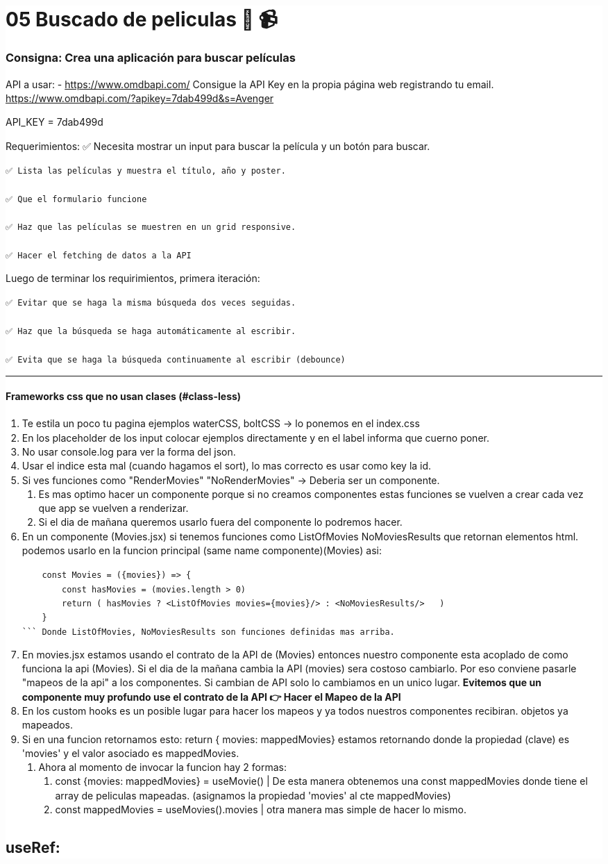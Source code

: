 # 05 Buscado de peliculas 🎥 📹
### Consigna: Crea una aplicación para buscar películas
API a usar: - https://www.omdbapi.com/ 
Consigue la API Key en la propia página web registrando tu email.
https://www.omdbapi.com/?apikey=7dab499d&s=Avenger

API_KEY =  7dab499d

Requerimientos:
    ✅ Necesita mostrar un input para buscar la película y un botón para buscar.

    ✅ Lista las películas y muestra el título, año y poster.

    ✅ Que el formulario funcione

    ✅ Haz que las películas se muestren en un grid responsive.

    ✅ Hacer el fetching de datos a la API

Luego de terminar los requirimientos, primera iteración:

    ✅ Evitar que se haga la misma búsqueda dos veces seguidas.

    ✅ Haz que la búsqueda se haga automáticamente al escribir.

    ✅ Evita que se haga la búsqueda continuamente al escribir (debounce)
<hr>

#### Frameworks css que no usan clases (#class-less)
1. Te estila un poco tu pagina ejemplos waterCSS, boltCSS -> lo ponemos en el index.css
1. En los placeholder de los input colocar ejemplos directamente y en el label informa que cuerno poner.
1. No usar console.log para ver la forma del json.
1. Usar el indice esta mal (cuando hagamos el sort), lo mas correcto es usar como key la id. 
1. Si ves funciones como "RenderMovies"  "NoRenderMovies" -> Deberia ser un componente. 
    1. Es mas optimo hacer un componente porque si no creamos componentes estas funciones se vuelven a crear
        cada vez que app se vuelven a renderizar.
    1. Si el dia de mañana queremos usarlo fuera del componente lo podremos hacer. 
1. En un componente (Movies.jsx) si tenemos funciones como ListOfMovies NoMoviesResults que retornan elementos html. podemos usarlo en la funcion principal (same name componente)(Movies) asi: 
    ```
        const Movies = ({movies}) => {
            const hasMovies = (movies.length > 0)
            return ( hasMovies ? <ListOfMovies movies={movies}/> : <NoMoviesResults/>   )
        }
    ``` Donde ListOfMovies, NoMoviesResults son funciones definidas mas arriba.
1. En movies.jsx estamos usando el contrato de la API de (Movies) entonces nuestro componente esta acoplado
    de como funciona la api (Movies). Si el dia de la mañana cambia la API (movies) sera costoso cambiarlo.
    Por eso conviene pasarle "mapeos de la api" a los componentes. Si cambian de API solo lo cambiamos
    en un unico lugar.
    **Evitemos que un componente muy profundo use el contrato de la API 👉 Hacer el Mapeo de la API**
1. En los custom hooks es un posible lugar para hacer los mapeos y ya todos nuestros componentes recibiran.
    objetos ya mapeados.
1. Si en una funcion retornamos esto:     return { movies: mappedMovies} estamos retornando donde 
    la propiedad (clave) es 'movies' y el valor asociado es  mappedMovies. 
    1. Ahora al momento de invocar la funcion hay 2 formas: 
        1.   const {movies: mappedMovies} = useMovie() | De esta manera obtenemos una const mappedMovies donde 
        tiene el array de peliculas mapeadas.  (asignamos la propiedad 'movies' al cte mappedMovies)
        1. const mappedMovies = useMovies().movies | otra manera mas simple de hacer lo mismo.
## useRef:
